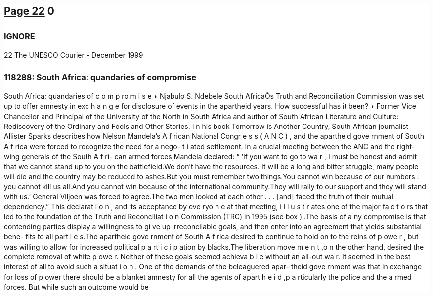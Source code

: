 ## [Page 22](https://demo.humlab.umu.se/courier/118279eng.pdf#page=22) 0

### IGNORE

22 The UNESCO Courier - December 1999


### 118288: South Africa: quandaries of compromise

South Africa: quandaries 
of c o m p ro m i s e
◗ Njabulo S. Ndebele
South AfricaÕs Truth and Reconciliation Commission was set up to offer amnesty in exc h a n g e
for disclosure of events in the apartheid years. How successful has it been?
◗ Former Vice Chancellor and
Principal of the University of
the North in South Africa and
author of South African
Literature and Culture:
Rediscovery of the Ordinary
and Fools and Other Stories.
I
n his book Tomorrow is Another Country, South
African journalist Allister Sparks describes how
Nelson Mandela’s A f rican National Congr e s s
( A N C ) , and the apartheid gove rnment of South
A f rica were forced to recognize the need for a nego-
t i ated settlement. In a crucial meeting between the
ANC and the right-wing generals of the South A f ri-
can armed forces,Mandela declared:
“ ‘If you want to go to wa r , I must be honest
and admit that we cannot stand up to you on the
battlefield.We don’t have the resources. It will be a
long and bitter struggle, many people will die and
the country may be reduced to ashes.But you must
remember two things.You cannot win because of
our numbers : you cannot kill us all.And you cannot
win because of the international community.They
will rally to our support and they will stand with
us.’ General Viljoen was forced to agree.The two
men looked at each other . . . [and] faced the truth
of their mutual dependency.”
This declarat i o n , and its acceptance by eve ryo n e
at that meeting, i l l u s t r ates one of the major fa c t o rs that
led to the foundation of the Truth and Reconciliat i o n
Commission (TRC) in 1995 (see box ) .The basis of
a ny compromise is that contending parties display a
willingness to gi ve up irreconcilable goals, and then
enter into an agreement that yields substantial bene-
fits to all part i e s.The apartheid gove rnment of South
A f rica desired to continue to hold on to the reins of
p owe r , but was willing to allow for increased political
p a rt i c i p ation by blacks.The liberation move m e n t ,o n
the other hand, desired the complete removal of white
p owe r. Neither of these goals seemed achieva b l e
without an all-out wa r. It seemed in the best interest
of all to avoid such a situat i o n .
One of the demands of the beleaguered apar-
theid gove rnment was that in exchange for loss of
p ower there should be a blanket amnesty for all the
agents of apart h e i d ,p a rticularly the police and the
a rmed forces. But while such an outcome would be